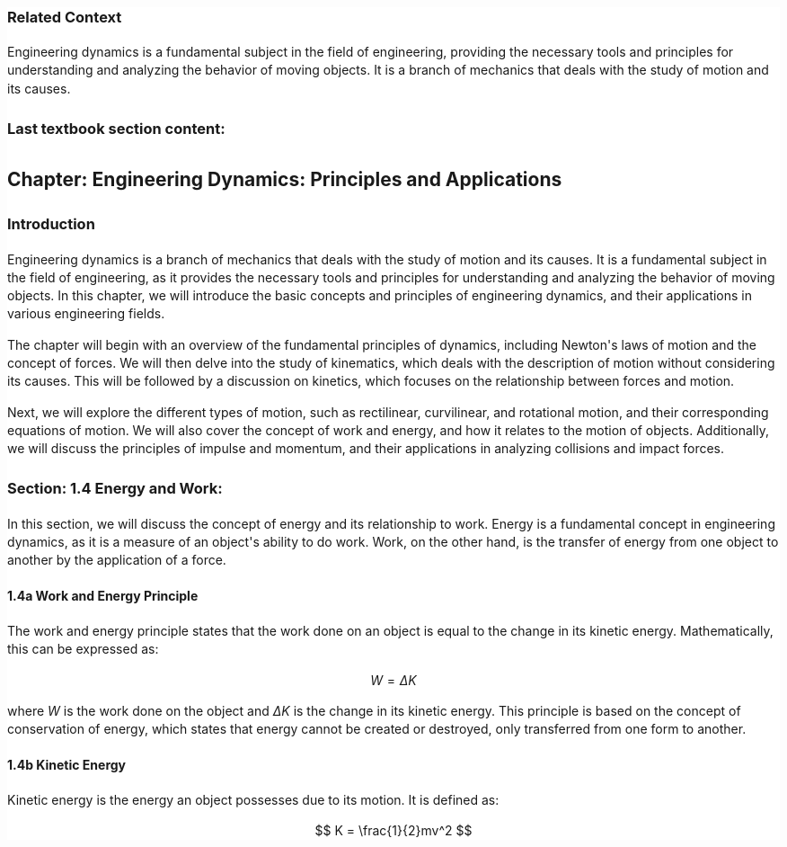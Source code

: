 
### Related Context
Engineering dynamics is a fundamental subject in the field of engineering, providing the necessary tools and principles for understanding and analyzing the behavior of moving objects. It is a branch of mechanics that deals with the study of motion and its causes.

### Last textbook section content:

## Chapter: Engineering Dynamics: Principles and Applications

### Introduction

Engineering dynamics is a branch of mechanics that deals with the study of motion and its causes. It is a fundamental subject in the field of engineering, as it provides the necessary tools and principles for understanding and analyzing the behavior of moving objects. In this chapter, we will introduce the basic concepts and principles of engineering dynamics, and their applications in various engineering fields.

The chapter will begin with an overview of the fundamental principles of dynamics, including Newton's laws of motion and the concept of forces. We will then delve into the study of kinematics, which deals with the description of motion without considering its causes. This will be followed by a discussion on kinetics, which focuses on the relationship between forces and motion.

Next, we will explore the different types of motion, such as rectilinear, curvilinear, and rotational motion, and their corresponding equations of motion. We will also cover the concept of work and energy, and how it relates to the motion of objects. Additionally, we will discuss the principles of impulse and momentum, and their applications in analyzing collisions and impact forces.

### Section: 1.4 Energy and Work:

In this section, we will discuss the concept of energy and its relationship to work. Energy is a fundamental concept in engineering dynamics, as it is a measure of an object's ability to do work. Work, on the other hand, is the transfer of energy from one object to another by the application of a force.

#### 1.4a Work and Energy Principle

The work and energy principle states that the work done on an object is equal to the change in its kinetic energy. Mathematically, this can be expressed as:

$$
W = \Delta K
$$

where $W$ is the work done on the object and $\Delta K$ is the change in its kinetic energy. This principle is based on the concept of conservation of energy, which states that energy cannot be created or destroyed, only transferred from one form to another.

#### 1.4b Kinetic Energy

Kinetic energy is the energy an object possesses due to its motion. It is defined as:

$$
K = \frac{1}{2}mv^2
$$
